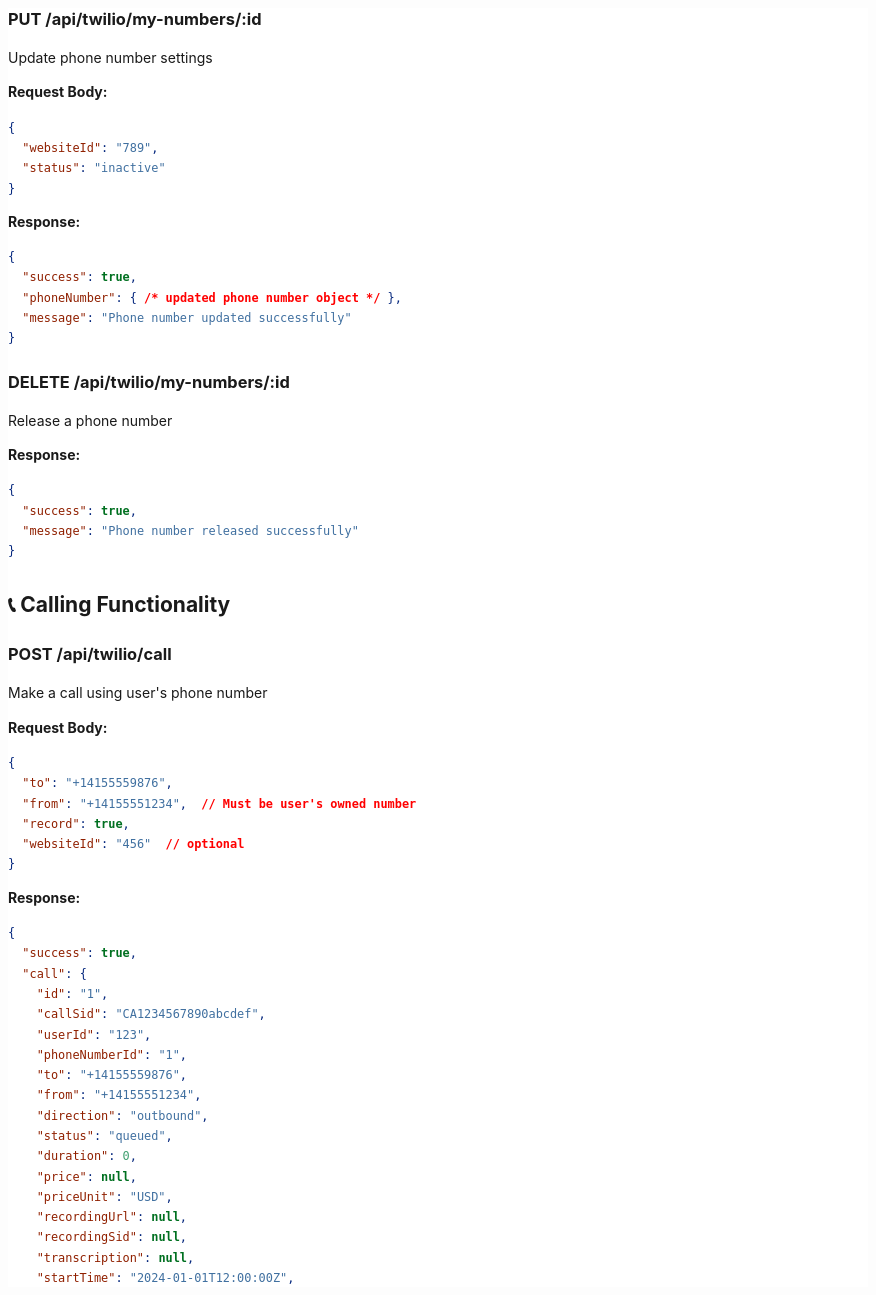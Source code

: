 ### PUT /api/twilio/my-numbers/:id
Update phone number settings

**Request Body:**
```json
{
  "websiteId": "789",
  "status": "inactive"
}
```

**Response:**
```json
{
  "success": true,
  "phoneNumber": { /* updated phone number object */ },
  "message": "Phone number updated successfully"
}
```

### DELETE /api/twilio/my-numbers/:id
Release a phone number

**Response:**
```json
{
  "success": true,
  "message": "Phone number released successfully"
}
```

## 📞 Calling Functionality

### POST /api/twilio/call
Make a call using user's phone number

**Request Body:**
```json
{
  "to": "+14155559876",
  "from": "+14155551234",  // Must be user's owned number
  "record": true,
  "websiteId": "456"  // optional
}
```

**Response:**
```json
{
  "success": true,
  "call": {
    "id": "1",
    "callSid": "CA1234567890abcdef",
    "userId": "123",
    "phoneNumberId": "1",
    "to": "+14155559876",
    "from": "+14155551234",
    "direction": "outbound",
    "status": "queued",
    "duration": 0,
    "price": null,
    "priceUnit": "USD",
    "recordingUrl": null,
    "recordingSid": null,
    "transcription": null,
    "startTime": "2024-01-01T12:00:00Z",
```